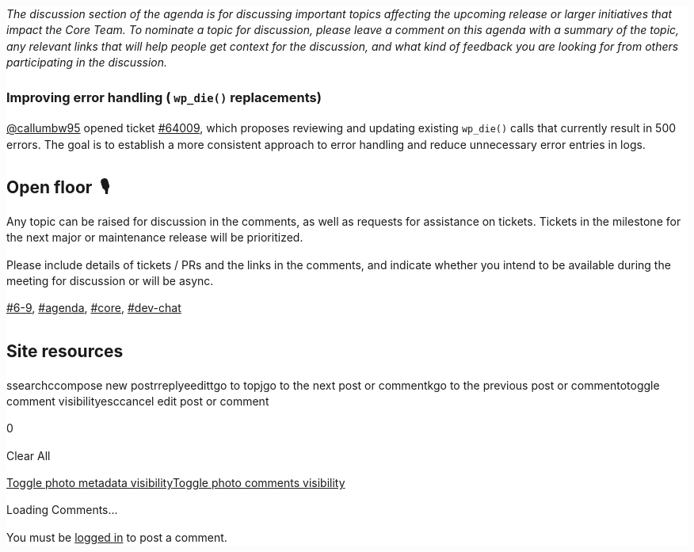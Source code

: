 _The discussion section of the agenda is for discussing important topics affecting the upcoming release or larger initiatives that impact the Core Team. To nominate a topic for discussion, please leave a comment on this agenda with a summary of the topic, any relevant links that will help people get context for the discussion, and what kind of feedback you are looking for from others participating in the discussion._

### Improving error handling ( `wp_die()` replacements)

[@callumbw95](https://profiles.wordpress.org/callumbw95/) opened ticket [#64009](https://core.trac.wordpress.org/ticket/64009), which proposes reviewing and updating existing `wp_die()` calls that currently result in 500 errors. The goal is to establish a more consistent approach to error handling and reduce unnecessary error entries in logs.

## Open floor  🎙️

Any topic can be raised for discussion in the comments, as well as requests for assistance on tickets. Tickets in the milestone for the next major or maintenance release will be prioritized.

Please include details of tickets / PRs and the links in the comments, and indicate whether you intend to be available during the meeting for discussion or will be async.

[#6-9](https://make.wordpress.org/core/tag/6-9/), [#agenda](https://make.wordpress.org/core/tag/agenda/), [#core](https://make.wordpress.org/core/tag/core/), [#dev-chat](https://make.wordpress.org/core/tag/dev-chat/)

## Site resources

ssearchccompose new postrreplyeedittgo to topjgo to the next post or commentkgo to the previous post or commentotoggle comment visibilityesccancel edit post or comment

0

Clear All

[Toggle photo metadata visibility](https://make.wordpress.org/core/#)[Toggle photo comments visibility](https://make.wordpress.org/core/#)

Loading Comments...

You must be [logged in](https://make.wordpress.org/core/#) to post a comment.